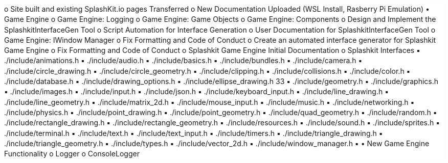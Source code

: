 o Site built and existing SplashKit.io pages Transferred
o New Documentation Uploaded (WSL Install, Rasberry Pi Emulation)
• Game Engine
o Game Engine: Logging
o Game Engine: Game Objects
o Game Engine: Components
o Design and Implement the SplashkitlnterfaceGen Tool
o Script Automation for Interface Generation
o User Documentation for SplashkitlnterfaceGen Tool
o Game Engine: IWindow Manager
o Fix Formatting and Code of Conduct
o Create an automated interface generator for Splashkit Game Engine
o Fix Formatting and Code of Conduct
o Splashkit Game Engine Initial Documentation
o Splashkit Interfaces
▪ ./include/animations.h
▪ ./include/audio.h
▪ ./include/basics.h
▪ ./include/bundles.h
▪ ./include/camera.h
▪ ./include/circle_drawing.h
▪ ./include/circle_geometry.h
▪ ./include/clipping.h
▪ ./include/collisions.h
▪ ./include/color.h
▪ ./include/database.h
▪ ./include/drawing_options.h
▪ ./include/ellipse_drawing.h
33
▪ ./include/geometry.h
▪ ./include/graphics.h
▪ ./include/images.h
▪ ./include/input.h
▪ ./include/json.h
▪ ./include/keyboard_input.h
▪ ./include/line_drawing.h
▪ ./include/line_geometry.h
▪ ./include/matrix_2d.h
▪ ./include/mouse_input.h
▪ ./include/music.h
▪ ./include/networking.h
▪ ./include/physics.h
▪ ./include/point_drawing.h
▪ ./include/point_geometry.h
▪ ./include/quad_geometry.h
▪ ./include/random.h
▪ ./include/rectangle_drawing.h
▪ ./include/rectangle_geometry.h
▪ ./include/resources.h
▪ ./include/sound.h
▪ ./include/sprites.h
▪ ./include/terminal.h
▪ ./include/text.h
▪ ./include/text_input.h
▪ ./include/timers.h
▪ ./include/triangle_drawing.h
▪ ./include/triangle_geometry.h
▪ ./include/types.h
▪ ./include/vector_2d.h
▪ ./include/window_manager.h
▪
• New Game Engine Functionality
o Logger
o ConsoleLogger